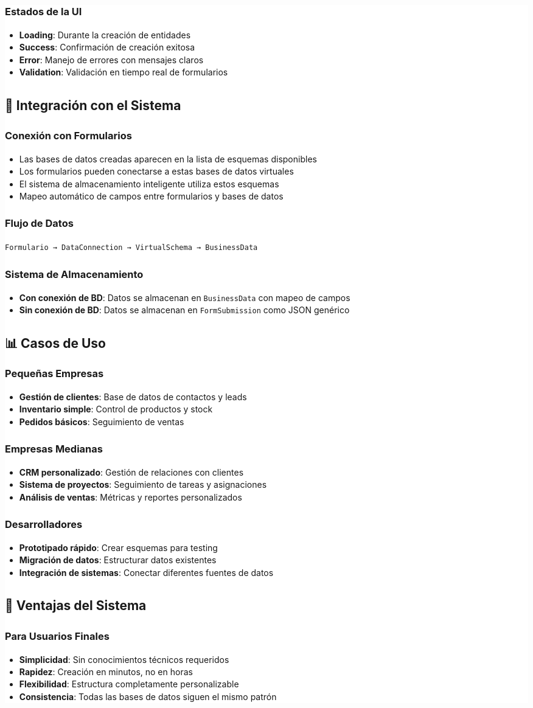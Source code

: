 ### **Estados de la UI**
- **Loading**: Durante la creación de entidades
- **Success**: Confirmación de creación exitosa
- **Error**: Manejo de errores con mensajes claros
- **Validation**: Validación en tiempo real de formularios

## 🔗 Integración con el Sistema

### **Conexión con Formularios**
- Las bases de datos creadas aparecen en la lista de esquemas disponibles
- Los formularios pueden conectarse a estas bases de datos virtuales
- El sistema de almacenamiento inteligente utiliza estos esquemas
- Mapeo automático de campos entre formularios y bases de datos

### **Flujo de Datos**
```
Formulario → DataConnection → VirtualSchema → BusinessData
```

### **Sistema de Almacenamiento**
- **Con conexión de BD**: Datos se almacenan en `BusinessData` con mapeo de campos
- **Sin conexión de BD**: Datos se almacenan en `FormSubmission` como JSON genérico

## 📊 Casos de Uso

### **Pequeñas Empresas**
- **Gestión de clientes**: Base de datos de contactos y leads
- **Inventario simple**: Control de productos y stock
- **Pedidos básicos**: Seguimiento de ventas

### **Empresas Medianas**
- **CRM personalizado**: Gestión de relaciones con clientes
- **Sistema de proyectos**: Seguimiento de tareas y asignaciones
- **Análisis de ventas**: Métricas y reportes personalizados

### **Desarrolladores**
- **Prototipado rápido**: Crear esquemas para testing
- **Migración de datos**: Estructurar datos existentes
- **Integración de sistemas**: Conectar diferentes fuentes de datos

## 🚀 Ventajas del Sistema

### **Para Usuarios Finales**
- **Simplicidad**: Sin conocimientos técnicos requeridos
- **Rapidez**: Creación en minutos, no en horas
- **Flexibilidad**: Estructura completamente personalizable
- **Consistencia**: Todas las bases de datos siguen el mismo patrón
